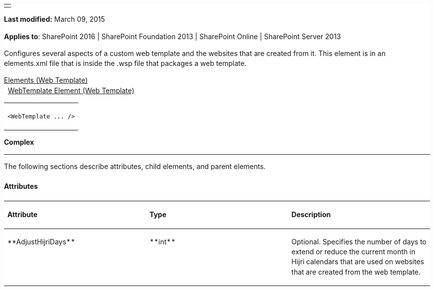 <table>
<colgroup>
<col width="100%" />
</colgroup>
<tbody>
<tr class="odd">
<td align="left"></td>
</tr>
</tbody>
</table>

**Last modified:** March 09, 2015

**Applies to**: SharePoint 2016 | SharePoint Foundation 2013 |
SharePoint Online | SharePoint Server 2013

Configures several aspects of a custom web template and the websites
that are created from it. This element is in an <span
class="code">elements.xml</span> file that is inside the .wsp file that
packages a web template.

<span sdata="link">[Elements (Web
Template)](elements-web-template.htm)</span>  
  <span sdata="link">[WebTemplate Element (Web
Template)](webtemplate-element-web-template.htm)</span>  
<span codelanguage="other"></span>
<table>
<colgroup>
<col width="100%" />
</colgroup>
<tbody>
<tr class="odd">
<td align="left"><pre><code>&lt;WebTemplate ... /&gt;</code></pre></td>
</tr>
</tbody>
</table>

**Complex**


--------------------------------------------------------------------------------------------------------------------------------------------------------------------------------------------------------------------------------------

The following sections describe attributes, child elements, and parent
elements.

#### Attributes

<table>
<colgroup>
<col width="33%" />
<col width="33%" />
<col width="33%" />
</colgroup>
<thead>
<tr class="header">
<th align="left"><p>Attribute</p></th>
<th align="left"><p>Type</p></th>
<th align="left"><p>Description</p></th>
</tr>
</thead>
<tbody>
<tr class="odd">
<td align="left"><p>**AdjustHijriDays**</p></td>
<td align="left"><p>**int**</p></td>
<td align="left"><p>Optional. Specifies the number of days to extend or reduce the current month in Hijri calendars that are used on websites that are created from the web template.</p></td>
</tr>